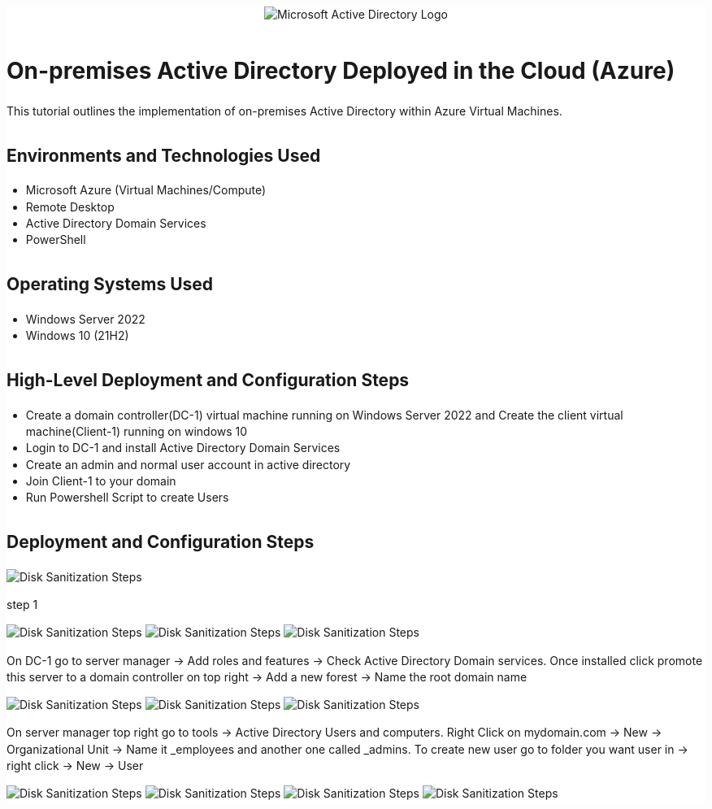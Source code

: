 <p align="center">
<img src="https://i.imgur.com/pU5A58S.png" alt="Microsoft Active Directory Logo"/>
</p>

<h1>On-premises Active Directory Deployed in the Cloud (Azure)</h1>
This tutorial outlines the implementation of on-premises Active Directory within Azure Virtual Machines.<br />

<h2>Environments and Technologies Used</h2>

- Microsoft Azure (Virtual Machines/Compute)
- Remote Desktop
- Active Directory Domain Services
- PowerShell

<h2>Operating Systems Used </h2>

- Windows Server 2022
- Windows 10 (21H2)

<h2>High-Level Deployment and Configuration Steps</h2>

- Create a domain controller(DC-1) virtual machine running on Windows Server 2022 and Create the client virtual machine(Client-1) running on windows 10  
- Login to DC-1 and install Active Directory Domain Services 
- Create an admin and normal user account in active directory
- Join Client-1 to your domain 
- Run Powershell Script to create Users

<h2>Deployment and Configuration Steps</h2>

<p>
<img src="https://i.imgur.com/ffIS6U5.png" height="80%" width="80%" alt="Disk Sanitization Steps"/>
</p>
<p>
step 1 
</p>
<img src="https://i.imgur.com/SWRKEMg.png" height="80%" width="80%" alt="Disk Sanitization Steps"/>
<img src="https://i.imgur.com/QVbTBlj.png" height="80%" width="80%" alt="Disk Sanitization Steps"/>
<img src="https://i.imgur.com/pxJzKGi.png" height="80%" width="80%" alt="Disk Sanitization Steps"/>
</p>
<p>
On DC-1 go to server manager -> Add roles and features -> Check Active Directory Domain services. Once installed click promote this server to a domain controller on top right -> Add a new forest -> Name the root domain name
<p>
<img src="https://i.imgur.com/OvIDyLh.png" height="80%" width="80%" alt="Disk Sanitization Steps"/>
<img src="https://i.imgur.com/FlY1FgC.png" height="80%" width="80%" alt="Disk Sanitization Steps"/>
<img src="https://i.imgur.com/RHSgnOO.png" height="80%" width="80%" alt="Disk Sanitization Steps"/>
</p>
<p>
On server manager top right go to tools -> Active Directory Users and computers. Right Click on mydomain.com -> New -> Organizational Unit -> Name it _employees and another one called _admins. To create new user go to folder you want user in -> right click -> New -> User
</p>
<img src="https://i.imgur.com/QQJnbyD.png" height="80%" width="80%" alt="Disk Sanitization Steps"/>
<img src="https://i.imgur.com/mAhnko7.png" height="80%" width="80%" alt="Disk Sanitization Steps"/>
<img src="https://i.imgur.com/nXvowR5.png" height="80%" width="80%" alt="Disk Sanitization Steps"/>
<img src="https://i.imgur.com/EndTHxO.png" height="80%" width="80%" alt="Disk Sanitization Steps"/>
</p>